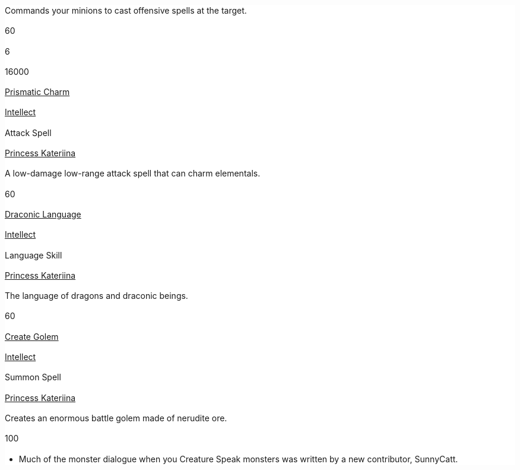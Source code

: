 Commands your minions to cast offensive spells at the target.

60

6

16000

[Prismatic Charm](/web/20200720000204/http://wiki.openmeridian.org/index.php/Prismatic_Charm "Prismatic Charm")

[Intellect](/web/20200720000204/http://wiki.openmeridian.org/index.php/Intellect "Intellect")

Attack Spell

[Princess Kateriina](/web/20200720000204/http://wiki.openmeridian.org/index.php/Princess_Kateriina "Princess Kateriina")

A low-damage low-range attack spell that can charm elementals.

60

[Draconic Language](/web/20200720000204/http://wiki.openmeridian.org/index.php/Draconic_Language "Draconic Language")

[Intellect](/web/20200720000204/http://wiki.openmeridian.org/index.php/Intellect "Intellect")

Language Skill

[Princess Kateriina](/web/20200720000204/http://wiki.openmeridian.org/index.php/Princess_Kateriina "Princess Kateriina")

The language of dragons and draconic beings.

60

[Create Golem](/web/20200720000204/http://wiki.openmeridian.org/index.php/Create_Golem "Create Golem")

[Intellect](/web/20200720000204/http://wiki.openmeridian.org/index.php/Intellect "Intellect")

Summon Spell

[Princess Kateriina](/web/20200720000204/http://wiki.openmeridian.org/index.php/Princess_Kateriina "Princess Kateriina")

Creates an enormous battle golem made of nerudite ore.

100

  

*   Much of the monster dialogue when you Creature Speak monsters was written by a new contributor, SunnyCatt.